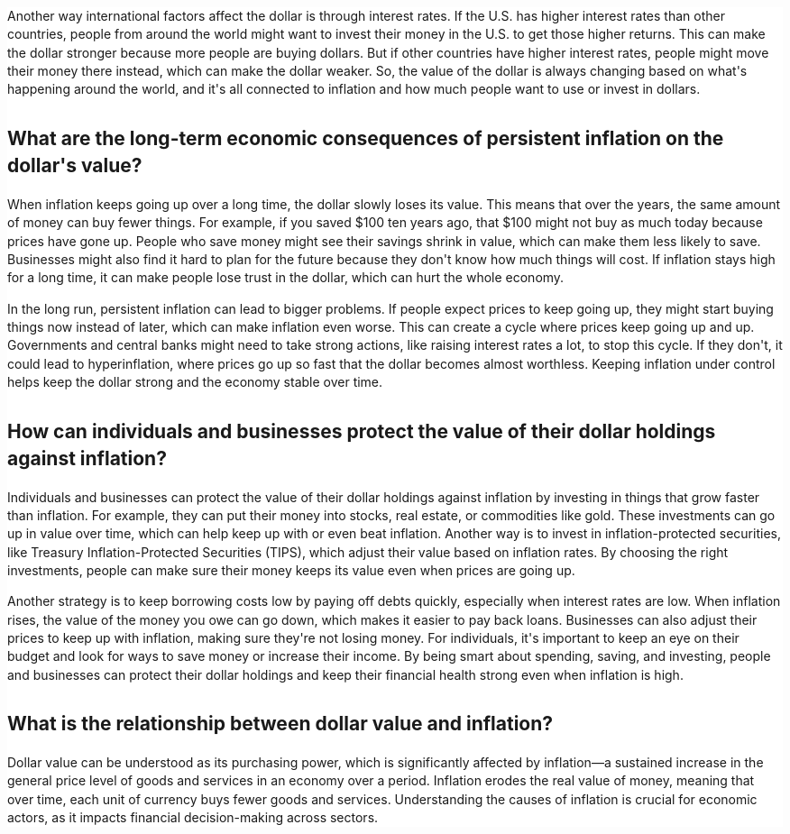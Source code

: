 Another way international factors affect the dollar is through interest rates. If the U.S. has higher interest rates than other countries, people from around the world might want to invest their money in the U.S. to get those higher returns. This can make the dollar stronger because more people are buying dollars. But if other countries have higher interest rates, people might move their money there instead, which can make the dollar weaker. So, the value of the dollar is always changing based on what's happening around the world, and it's all connected to inflation and how much people want to use or invest in dollars.

## What are the long-term economic consequences of persistent inflation on the dollar's value?

When inflation keeps going up over a long time, the dollar slowly loses its value. This means that over the years, the same amount of money can buy fewer things. For example, if you saved $100 ten years ago, that $100 might not buy as much today because prices have gone up. People who save money might see their savings shrink in value, which can make them less likely to save. Businesses might also find it hard to plan for the future because they don't know how much things will cost. If inflation stays high for a long time, it can make people lose trust in the dollar, which can hurt the whole economy.

In the long run, persistent inflation can lead to bigger problems. If people expect prices to keep going up, they might start buying things now instead of later, which can make inflation even worse. This can create a cycle where prices keep going up and up. Governments and central banks might need to take strong actions, like raising interest rates a lot, to stop this cycle. If they don't, it could lead to hyperinflation, where prices go up so fast that the dollar becomes almost worthless. Keeping inflation under control helps keep the dollar strong and the economy stable over time.

## How can individuals and businesses protect the value of their dollar holdings against inflation?

Individuals and businesses can protect the value of their dollar holdings against inflation by investing in things that grow faster than inflation. For example, they can put their money into stocks, real estate, or commodities like gold. These investments can go up in value over time, which can help keep up with or even beat inflation. Another way is to invest in inflation-protected securities, like Treasury Inflation-Protected Securities (TIPS), which adjust their value based on inflation rates. By choosing the right investments, people can make sure their money keeps its value even when prices are going up.

Another strategy is to keep borrowing costs low by paying off debts quickly, especially when interest rates are low. When inflation rises, the value of the money you owe can go down, which makes it easier to pay back loans. Businesses can also adjust their prices to keep up with inflation, making sure they're not losing money. For individuals, it's important to keep an eye on their budget and look for ways to save money or increase their income. By being smart about spending, saving, and investing, people and businesses can protect their dollar holdings and keep their financial health strong even when inflation is high.

## What is the relationship between dollar value and inflation?

Dollar value can be understood as its purchasing power, which is significantly affected by inflation—a sustained increase in the general price level of goods and services in an economy over a period. Inflation erodes the real value of money, meaning that over time, each unit of currency buys fewer goods and services. Understanding the causes of inflation is crucial for economic actors, as it impacts financial decision-making across sectors.
